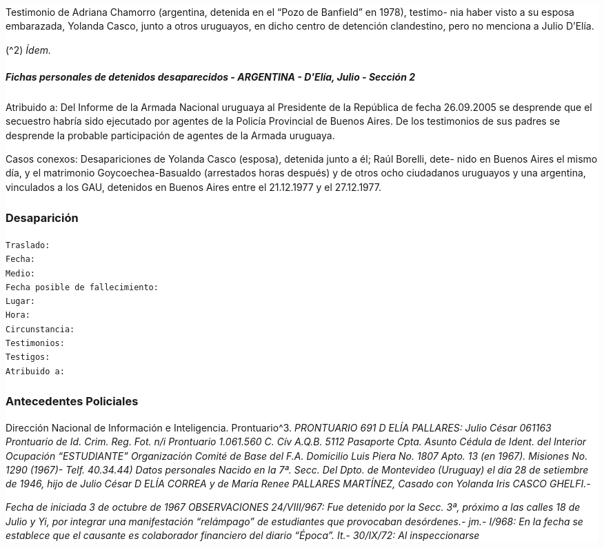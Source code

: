 Testimonio de Adriana Chamorro (argentina, detenida en el “Pozo de Banfield” en 1978), testimo-
nia haber visto a su esposa embarazada, Yolanda Casco, junto a otros uruguayos, en dicho centro de
detención clandestino, pero no menciona a Julio D’Elía.

(^2) _Ídem._


##### Fichas personales de detenidos desaparecidos - ARGENTINA - D'Elía, Julio - Sección 2

Atribuido a: Del Informe de la Armada Nacional uruguaya al Presidente de la República de fecha
26.09.2005 se desprende que el secuestro habría sido ejecutado por agentes de la Policía Provincial de
Buenos Aires. De los testimonios de sus padres se desprende la probable participación de agentes de la
Armada uruguaya.

Casos conexos: Desapariciones de Yolanda Casco (esposa), detenida junto a él; Raúl Borelli, dete-
nido en Buenos Aires el mismo día, y el matrimonio Goycoechea-Basualdo (arrestados horas después)
y de otros ocho ciudadanos uruguayos y una argentina, vinculados a los GAU, detenidos en Buenos
Aires entre el 21.12.1977 y el 27.12.1977.

### Desaparición

```
Traslado:
Fecha:
Medio:
Fecha posible de fallecimiento:
Lugar:
Hora:
Circunstancia:
Testimonios:
Testigos:
Atribuido a:
```
### Antecedentes Policiales

Dirección Nacional de Información e Inteligencia. Prontuario^3.
_PRONTUARIO 691
D ́ELÍA PALLARES: Julio César 061163
Prontuario de Id. Crim. Reg. Fot. n/i
Prontuario 1.061.560 C. Cív A.Q.B. 5112
Pasaporte Cpta. Asunto
Cédula de Ident. del Interior
Ocupación “ESTUDIANTE”
Organización Comité de Base del F.A.
Domicilio Luis Piera No. 1807 Apto. 13 (en 1967). Misiones No. 1290 (1967)- Telf. 40.34.44)
Datos personales Nacido en la 7ª. Secc. Del Dpto. de Montevideo (Uruguay) el día 28 de setiembre
de 1946, hijo de Julio César D ́ELÍA CORREA y de María Renee PALLARES MARTÍNEZ, Casado con
Yolanda Iris CASCO GHELFI.-_

_Fecha de iniciada 3 de octubre de 1967
OBSERVACIONES
24/VIII/967: Fue detenido por la Secc. 3ª, próximo a las calles 18 de Julio y Yi, por integrar una
manifestación “relámpago” de estudiantes que provocaban desórdenes.- jm.- I/968: En la fecha se
establece que el causante es colaborador financiero del diario “Época”. It.- 30/IX/72: Al inspeccionarse_
